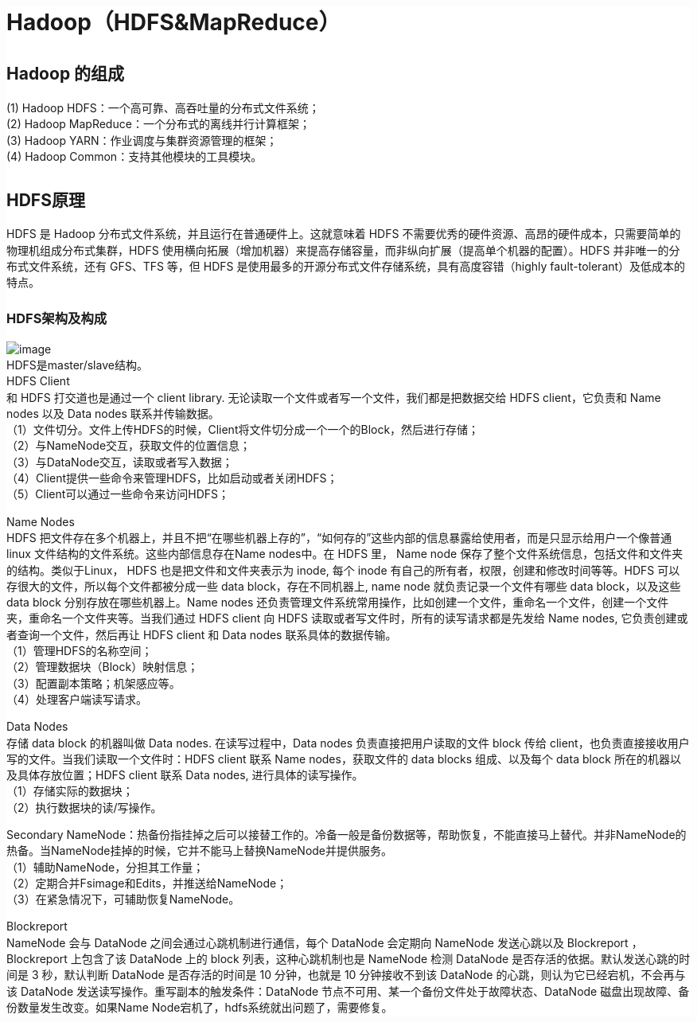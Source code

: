 # Hadoop（HDFS&MapReduce）

## Hadoop 的组成  
(1) Hadoop HDFS：一个高可靠、高吞吐量的分布式文件系统；  
(2) Hadoop MapReduce：一个分布式的离线并行计算框架；  
(3) Hadoop YARN：作业调度与集群资源管理的框架；  
(4) Hadoop Common：支持其他模块的工具模块。  

## HDFS原理  
HDFS 是 Hadoop 分布式文件系统，并且运行在普通硬件上。这就意味着 HDFS 不需要优秀的硬件资源、高昂的硬件成本，只需要简单的物理机组成分布式集群，HDFS 使用横向拓展（增加机器）来提高存储容量，而非纵向扩展（提高单个机器的配置）。HDFS 并非唯一的分布式文件系统，还有 GFS、TFS 等，但 HDFS 是使用最多的开源分布式文件存储系统，具有高度容错（highly fault-tolerant）及低成本的特点。  
### HDFS架构及构成
![image](https://user-images.githubusercontent.com/65893273/113686703-1f891500-96fa-11eb-95c4-903399154923.png)   
HDFS是master/slave结构。  
HDFS Client  
和 HDFS 打交道也是通过一个 client library. 无论读取一个文件或者写一个文件，我们都是把数据交给 HDFS client，它负责和 Name nodes 以及 Data nodes 联系并传输数据。  
（1）文件切分。文件上传HDFS的时候，Client将文件切分成一个一个的Block，然后进行存储；    
（2）与NameNode交互，获取文件的位置信息；  
（3）与DataNode交互，读取或者写入数据；  
（4）Client提供一些命令来管理HDFS，比如启动或者关闭HDFS；  
（5）Client可以通过一些命令来访问HDFS；

Name Nodes  
HDFS 把文件存在多个机器上，并且不把“在哪些机器上存的”，“如何存的”这些内部的信息暴露给使用者，而是只显示给用户一个像普通 linux 文件结构的文件系统。这些内部信息存在Name nodes中。在 HDFS 里， Name node 保存了整个文件系统信息，包括文件和文件夹的结构。类似于Linux， HDFS 也是把文件和文件夹表示为 inode, 每个 inode 有自己的所有者，权限，创建和修改时间等等。HDFS 可以存很大的文件，所以每个文件都被分成一些 data block，存在不同机器上, name node 就负责记录一个文件有哪些 data block，以及这些 data block 分别存放在哪些机器上。Name nodes 还负责管理文件系统常用操作，比如创建一个文件，重命名一个文件，创建一个文件夹，重命名一个文件夹等。当我们通过 HDFS client 向 HDFS 读取或者写文件时，所有的读写请求都是先发给 Name nodes, 它负责创建或者查询一个文件，然后再让 HDFS client 和 Data nodes 联系具体的数据传输。  
（1）管理HDFS的名称空间；  
（2）管理数据块（Block）映射信息；  
（3）配置副本策略；机架感应等。  
（4）处理客户端读写请求。  

Data Nodes  
存储 data block 的机器叫做 Data nodes. 在读写过程中，Data nodes 负责直接把用户读取的文件 block 传给 client，也负责直接接收用户写的文件。当我们读取一个文件时：HDFS client 联系 Name nodes，获取文件的 data blocks 组成、以及每个 data block 所在的机器以及具体存放位置；HDFS client 联系 Data nodes, 进行具体的读写操作。  
（1）存储实际的数据块；  
（2）执行数据块的读/写操作。  

Secondary NameNode：热备份指挂掉之后可以接替工作的。冷备一般是备份数据等，帮助恢复，不能直接马上替代。并非NameNode的热备。当NameNode挂掉的时候，它并不能马上替换NameNode并提供服务。    
（1）辅助NameNode，分担其工作量；  
（2）定期合并Fsimage和Edits，并推送给NameNode；  
（3）在紧急情况下，可辅助恢复NameNode。  

Blockreport  
NameNode 会与 DataNode 之间会通过心跳机制进行通信，每个 DataNode 会定期向 NameNode 发送心跳以及 Blockreport ，Blockreport 上包含了该 DataNode 上的 block 列表，这种心跳机制也是 NameNode 检测 DataNode 是否存活的依据。默认发送心跳的时间是 3 秒，默认判断 DataNode 是否存活的时间是 10 分钟，也就是 10 分钟接收不到该 DataNode 的心跳，则认为它已经宕机，不会再与该 DataNode 发送读写操作。重写副本的触发条件：DataNode 节点不可用、某一个备份文件处于故障状态、DataNode 磁盘出现故障、备份数量发生改变。如果Name Node宕机了，hdfs系统就出问题了，需要修复。  
